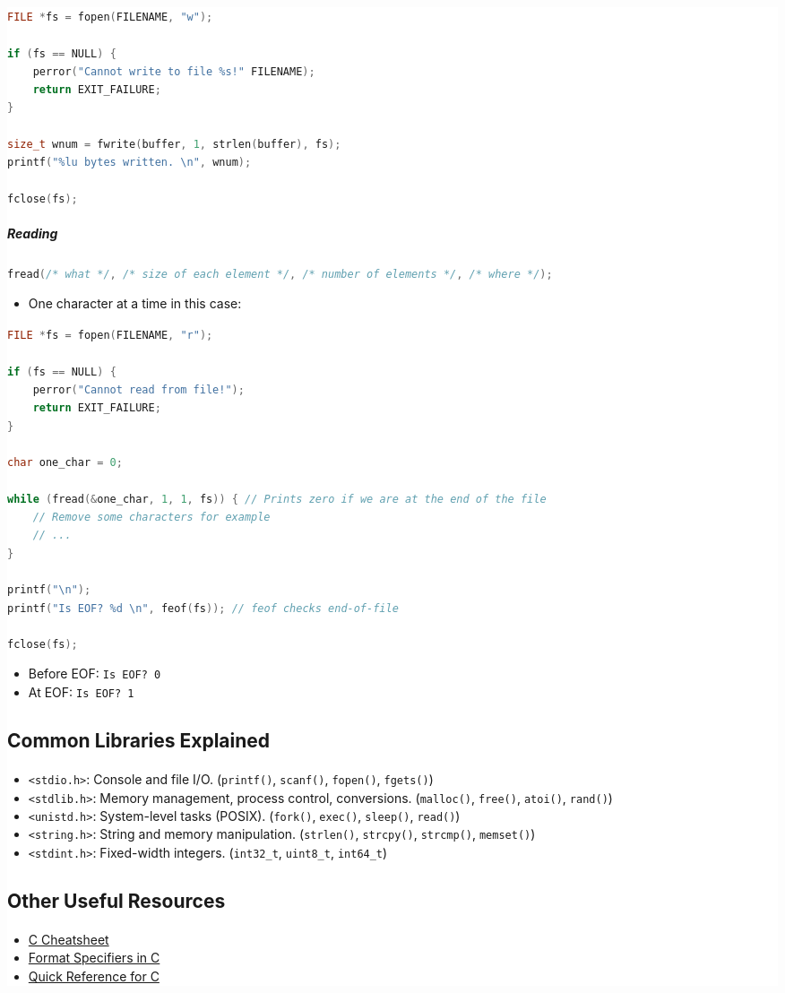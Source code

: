 ```c
FILE *fs = fopen(FILENAME, "w");

if (fs == NULL) {
    perror("Cannot write to file %s!" FILENAME);
    return EXIT_FAILURE;
}

size_t wnum = fwrite(buffer, 1, strlen(buffer), fs);
printf("%lu bytes written. \n", wnum);

fclose(fs);
```

##### Reading

```c
fread(/* what */, /* size of each element */, /* number of elements */, /* where */);
```

- One character at a time in this case:

```c
FILE *fs = fopen(FILENAME, "r");

if (fs == NULL) {
    perror("Cannot read from file!");
    return EXIT_FAILURE;
}

char one_char = 0;

while (fread(&one_char, 1, 1, fs)) { // Prints zero if we are at the end of the file
    // Remove some characters for example
    // ...
}

printf("\n");
printf("Is EOF? %d \n", feof(fs)); // feof checks end-of-file

fclose(fs);
```

- Before EOF: `Is EOF? 0`
- At EOF: `Is EOF? 1`

## Common Libraries Explained

- `<stdio.h>`: Console and file I/O. (`printf()`, `scanf()`, `fopen()`, `fgets()`)
- `<stdlib.h>`: Memory management, process control, conversions. (`malloc()`, `free()`, `atoi()`, `rand()`)
- `<unistd.h>`: System-level tasks (POSIX). (`fork()`, `exec()`, `sleep()`, `read()`)
- `<string.h>`: String and memory manipulation. (`strlen()`, `strcpy()`, `strcmp()`, `memset()`)
- `<stdint.h>`: Fixed-width integers. (`int32_t`, `uint8_t`, `int64_t`)

## Other Useful Resources

- [C Cheatsheet](https://courses.cs.washington.edu/courses/cse351/14sp/sections/1/Cheatsheet-c.pdf)
- [Format Specifiers in C](https://www.geeksforgeeks.org/format-specifiers-in-c/)
- [Quick Reference for C](https://quickref.me/c.html)

